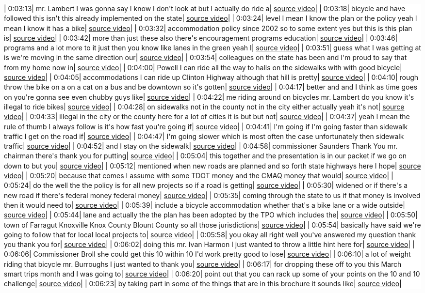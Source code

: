 | 0:03:13| mr. Lambert I was gonna say I know I don't look at but I actually do ride a| [source video](https://archive.org/details/cocom100426part3?start=193)|
| 0:03:18| bicycle and have followed this isn't this already implemented on the state| [source video](https://archive.org/details/cocom100426part3?start=198)|
| 0:03:24| level I mean I know the plan or the policy yeah I mean I know it has a bike| [source video](https://archive.org/details/cocom100426part3?start=204)|
| 0:03:32| accommodation policy since 2002 so to some extent yes but this is this plan is| [source video](https://archive.org/details/cocom100426part3?start=212)|
| 0:03:42| more than just these also there's encouragement programs education| [source video](https://archive.org/details/cocom100426part3?start=222)|
| 0:03:46| programs and a lot more to it just then you know like lanes in the green yeah I| [source video](https://archive.org/details/cocom100426part3?start=226)|
| 0:03:51| guess what I was getting at is we're moving in the same direction our| [source video](https://archive.org/details/cocom100426part3?start=231)|
| 0:03:54| colleagues on the state has been and I'm proud to say that from my home now in| [source video](https://archive.org/details/cocom100426part3?start=234)|
| 0:04:00| Powell I can ride all the way to halls on the sidewalks with with good bicycle| [source video](https://archive.org/details/cocom100426part3?start=240)|
| 0:04:05| accommodations I can ride up Clinton Highway although that hill is pretty| [source video](https://archive.org/details/cocom100426part3?start=245)|
| 0:04:10| rough throw the bike on a on a cat on a bus and be downtown so it's gotten| [source video](https://archive.org/details/cocom100426part3?start=250)|
| 0:04:17| better and and I think as time goes on you're gonna see even chubby guys like| [source video](https://archive.org/details/cocom100426part3?start=257)|
| 0:04:22| me riding around on bicycles mr. Lambert do you know it's illegal to ride bikes| [source video](https://archive.org/details/cocom100426part3?start=262)|
| 0:04:28| on sidewalks not in the county not in the city either actually yeah it's not| [source video](https://archive.org/details/cocom100426part3?start=268)|
| 0:04:33| illegal in the city or the county here for a lot of cities it is but but not| [source video](https://archive.org/details/cocom100426part3?start=273)|
| 0:04:37| yeah I mean the rule of thumb I always follow is it's how fast you're going if| [source video](https://archive.org/details/cocom100426part3?start=277)|
| 0:04:41| I'm going if I'm going faster than sidewalk traffic I get on the road if| [source video](https://archive.org/details/cocom100426part3?start=281)|
| 0:04:47| I'm going slower which is most often the case unfortunately then sidewalk traffic| [source video](https://archive.org/details/cocom100426part3?start=287)|
| 0:04:52| and I stay on the sidewalk| [source video](https://archive.org/details/cocom100426part3?start=292)|
| 0:04:58| commissioner Saunders Thank You mr. chairman there's thank you for putting| [source video](https://archive.org/details/cocom100426part3?start=298)|
| 0:05:04| this together and the presentation is in our packet if we go on down to but you| [source video](https://archive.org/details/cocom100426part3?start=304)|
| 0:05:12| mentioned when new roads are planned and so forth state highways here I hope| [source video](https://archive.org/details/cocom100426part3?start=312)|
| 0:05:20| because that comes I assume with some TDOT money and the CMAQ money that would| [source video](https://archive.org/details/cocom100426part3?start=320)|
| 0:05:24| do the well the the policy is for all new projects so if a road is getting| [source video](https://archive.org/details/cocom100426part3?start=324)|
| 0:05:30| widened or if there's a new road if there's federal money federal money| [source video](https://archive.org/details/cocom100426part3?start=330)|
| 0:05:35| coming through the state to us if that money is involved then it would need to| [source video](https://archive.org/details/cocom100426part3?start=335)|
| 0:05:39| include a bicycle accommodation whether that's a bike lane or a wide outside| [source video](https://archive.org/details/cocom100426part3?start=339)|
| 0:05:44| lane and actually the the plan has been adopted by the TPO which includes the| [source video](https://archive.org/details/cocom100426part3?start=344)|
| 0:05:50| town of Farragut Knoxville Knox County Blount County so all those jurisdictions| [source video](https://archive.org/details/cocom100426part3?start=350)|
| 0:05:54| basically have said we're going to follow that for local local projects to| [source video](https://archive.org/details/cocom100426part3?start=354)|
| 0:05:58| you okay all right well you've answered my question thank you thank you for| [source video](https://archive.org/details/cocom100426part3?start=358)|
| 0:06:02| doing this mr. Ivan Harmon I just wanted to throw a little hint here for| [source video](https://archive.org/details/cocom100426part3?start=362)|
| 0:06:06| Commissioner Broll she could get this 10 within 10 I'd work pretty good to lose| [source video](https://archive.org/details/cocom100426part3?start=366)|
| 0:06:10| a lot of weight riding that bicycle mr. Burroughs I just wanted to thank you| [source video](https://archive.org/details/cocom100426part3?start=370)|
| 0:06:17| for dropping these off to you this March smart trips month and I was going to| [source video](https://archive.org/details/cocom100426part3?start=377)|
| 0:06:20| point out that you can rack up some of your points on the 10 and 10 challenge| [source video](https://archive.org/details/cocom100426part3?start=380)|
| 0:06:23| by taking part in some of the things that are in this brochure it sounds like| [source video](https://archive.org/details/cocom100426part3?start=383)|